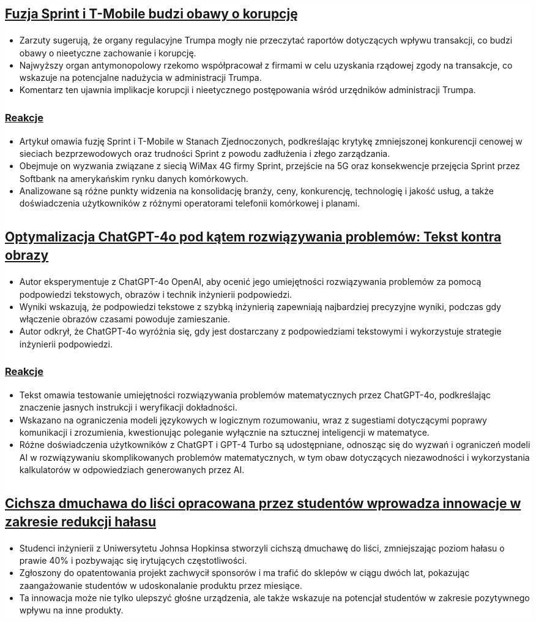 ## [Fuzja Sprint i T-Mobile budzi obawy o korupcję](https://www.techdirt.com/2024/05/16/report-sprint-t-mobile-merger-immediately-killed-wireless-price-competition-in-u-s/)

- Zarzuty sugerują, że organy regulacyjne Trumpa mogły nie przeczytać raportów dotyczących wpływu transakcji, co budzi obawy o nieetyczne zachowanie i korupcję.
- Najwyższy organ antymonopolowy rzekomo współpracował z firmami w celu uzyskania rządowej zgody na transakcje, co wskazuje na potencjalne nadużycia w administracji Trumpa.
- Komentarz ten ujawnia implikacje korupcji i nieetycznego postępowania wśród urzędników administracji Trumpa.

### [Reakcje](https://news.ycombinator.com/item?id=40379028)

- Artykuł omawia fuzję Sprint i T-Mobile w Stanach Zjednoczonych, podkreślając krytykę zmniejszonej konkurencji cenowej w sieciach bezprzewodowych oraz trudności Sprint z powodu zadłużenia i złego zarządzania.
- Obejmuje on wyzwania związane z siecią WiMax 4G firmy Sprint, przejście na 5G oraz konsekwencje przejęcia Sprint przez Softbank na amerykańskim rynku danych komórkowych.
- Analizowane są różne punkty widzenia na konsolidację branży, ceny, konkurencję, technologię i jakość usług, a także doświadczenia użytkowników z różnymi operatorami telefonii komórkowej i planami.

## [Optymalizacja ChatGPT-4o pod kątem rozwiązywania problemów: Tekst kontra obrazy](https://www.sabrina.dev/p/chatgpt4o-vs-math)

- Autor eksperymentuje z ChatGPT-4o OpenAI, aby ocenić jego umiejętności rozwiązywania problemów za pomocą podpowiedzi tekstowych, obrazów i technik inżynierii podpowiedzi.
- Wyniki wskazują, że podpowiedzi tekstowe z szybką inżynierią zapewniają najbardziej precyzyjne wyniki, podczas gdy włączenie obrazów czasami powoduje zamieszanie.
- Autor odkrył, że ChatGPT-4o wyróżnia się, gdy jest dostarczany z podpowiedziami tekstowymi i wykorzystuje strategie inżynierii podpowiedzi.

### [Reakcje](https://news.ycombinator.com/item?id=40379599)

- Tekst omawia testowanie umiejętności rozwiązywania problemów matematycznych przez ChatGPT-4o, podkreślając znaczenie jasnych instrukcji i weryfikacji dokładności.
- Wskazano na ograniczenia modeli językowych w logicznym rozumowaniu, wraz z sugestiami dotyczącymi poprawy komunikacji i zrozumienia, kwestionując poleganie wyłącznie na sztucznej inteligencji w matematyce.
- Różne doświadczenia użytkowników z ChatGPT i GPT-4 Turbo są udostępniane, odnosząc się do wyzwań i ograniczeń modeli AI w rozwiązywaniu skomplikowanych problemów matematycznych, w tym obaw dotyczących niezawodności i wykorzystania kalkulatorów w odpowiedziach generowanych przez AI.

## [Cichsza dmuchawa do liści opracowana przez studentów wprowadza innowacje w zakresie redukcji hałasu](https://hub.jhu.edu/2024/05/14/quieter-leaf-blower/)

- Studenci inżynierii z Uniwersytetu Johnsa Hopkinsa stworzyli cichszą dmuchawę do liści, zmniejszając poziom hałasu o prawie 40% i pozbywając się irytujących częstotliwości.
- Zgłoszony do opatentowania projekt zachwycił sponsorów i ma trafić do sklepów w ciągu dwóch lat, pokazując zaangażowanie studentów w udoskonalanie produktu przez miesiące.
- Ta innowacja może nie tylko ulepszyć głośne urządzenia, ale także wskazuje na potencjał studentów w zakresie pozytywnego wpływu na inne produkty.
